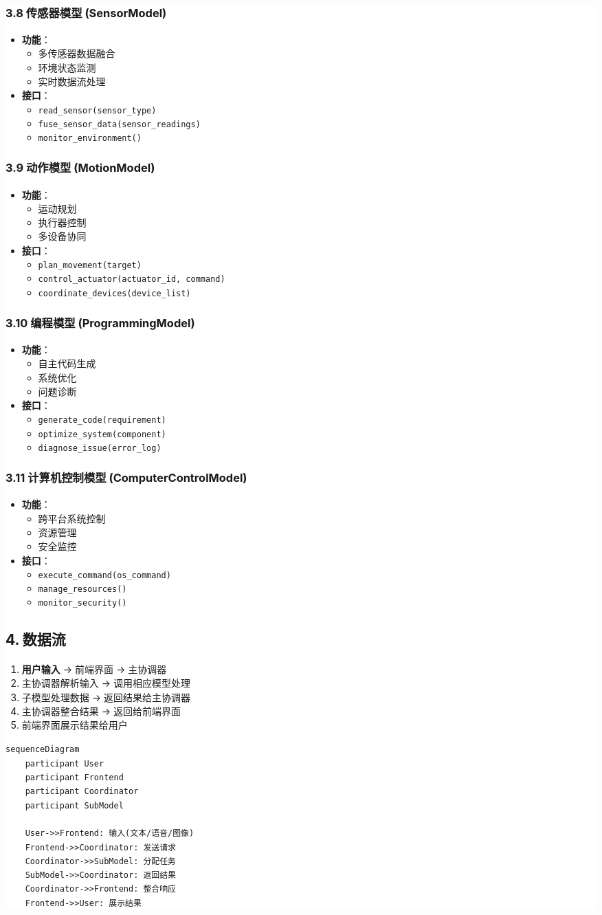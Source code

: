### 3.8 传感器模型 (SensorModel)
- **功能**：
  - 多传感器数据融合
  - 环境状态监测
  - 实时数据流处理
- **接口**：
  - `read_sensor(sensor_type)`
  - `fuse_sensor_data(sensor_readings)`
  - `monitor_environment()`

### 3.9 动作模型 (MotionModel)
- **功能**：
  - 运动规划
  - 执行器控制
  - 多设备协同
- **接口**：
  - `plan_movement(target)`
  - `control_actuator(actuator_id, command)`
  - `coordinate_devices(device_list)`

### 3.10 编程模型 (ProgrammingModel)
- **功能**：
  - 自主代码生成
  - 系统优化
  - 问题诊断
- **接口**：
  - `generate_code(requirement)`
  - `optimize_system(component)`
  - `diagnose_issue(error_log)`

### 3.11 计算机控制模型 (ComputerControlModel)
- **功能**：
  - 跨平台系统控制
  - 资源管理
  - 安全监控
- **接口**：
  - `execute_command(os_command)`
  - `manage_resources()`
  - `monitor_security()`

## 4. 数据流

1. **用户输入** → 前端界面 → 主协调器
2. 主协调器解析输入 → 调用相应模型处理
3. 子模型处理数据 → 返回结果给主协调器
4. 主协调器整合结果 → 返回给前端界面
5. 前端界面展示结果给用户

```mermaid
sequenceDiagram
    participant User
    participant Frontend
    participant Coordinator
    participant SubModel
    
    User->>Frontend: 输入(文本/语音/图像)
    Frontend->>Coordinator: 发送请求
    Coordinator->>SubModel: 分配任务
    SubModel->>Coordinator: 返回结果
    Coordinator->>Frontend: 整合响应
    Frontend->>User: 展示结果
```
